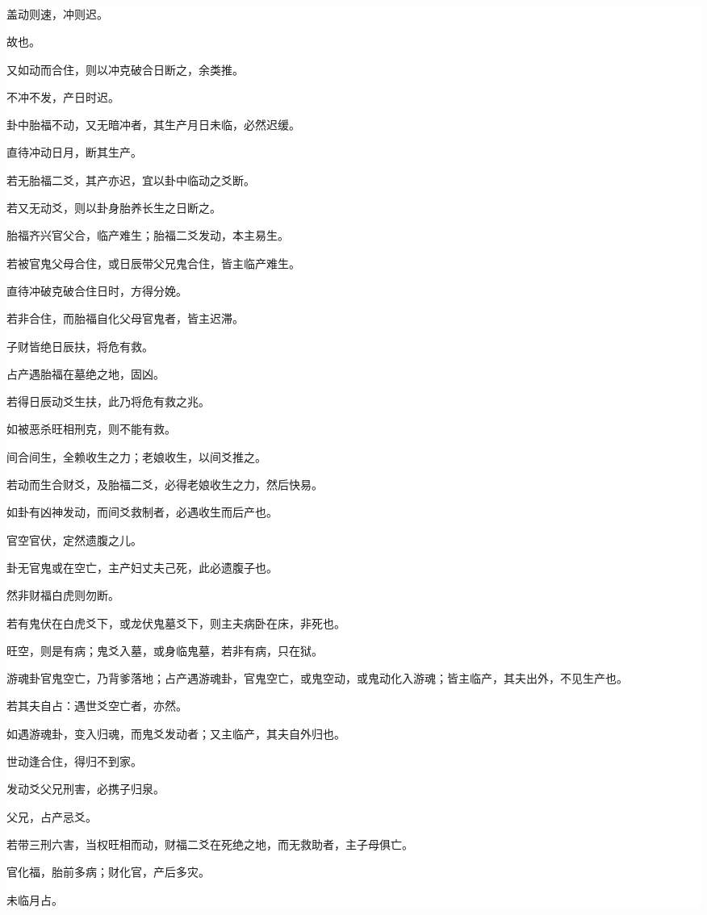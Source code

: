 盖动则速，冲则迟。

故也。

又如动而合住，则以冲克破合日断之，余类推。

不冲不发，产日时迟。

卦中胎福不动，又无暗冲者，其生产月日未临，必然迟缓。

直待冲动日月，断其生产。

若无胎福二爻，其产亦迟，宜以卦中临动之爻断。

若又无动爻，则以卦身胎养长生之日断之。

胎福齐兴官父合，临产难生；胎福二爻发动，本主易生。

若被官鬼父母合住，或日辰带父兄鬼合住，皆主临产难生。

直待冲破克破合住日时，方得分娩。

若非合住，而胎福自化父母官鬼者，皆主迟滞。

子财皆绝日辰扶，将危有救。

占产遇胎福在墓绝之地，固凶。

若得日辰动爻生扶，此乃将危有救之兆。

如被恶杀旺相刑克，则不能有救。

间合间生，全赖收生之力；老娘收生，以间爻推之。

若动而生合财爻，及胎福二爻，必得老娘收生之力，然后快易。

如卦有凶神发动，而间爻救制者，必遇收生而后产也。

官空官伏，定然遗腹之儿。

卦无官鬼或在空亡，主产妇丈夫己死，此必遗腹子也。

然非财福白虎则勿断。

若有鬼伏在白虎爻下，或龙伏鬼墓爻下，则主夫病卧在床，非死也。

旺空，则是有病；鬼爻入墓，或身临鬼墓，若非有病，只在狱。

游魂卦官鬼空亡，乃背爹落地；占产遇游魂卦，官鬼空亡，或鬼空动，或鬼动化入游魂；皆主临产，其夫出外，不见生产也。

若其夫自占：遇世爻空亡者，亦然。

如遇游魂卦，变入归魂，而鬼爻发动者；又主临产，其夫自外归也。

世动逢合住，得归不到家。

发动爻父兄刑害，必携子归泉。

父兄，占产忌爻。

若带三刑六害，当权旺相而动，财福二爻在死绝之地，而无救助者，主子母俱亡。

官化福，胎前多病；财化官，产后多灾。

未临月占。
